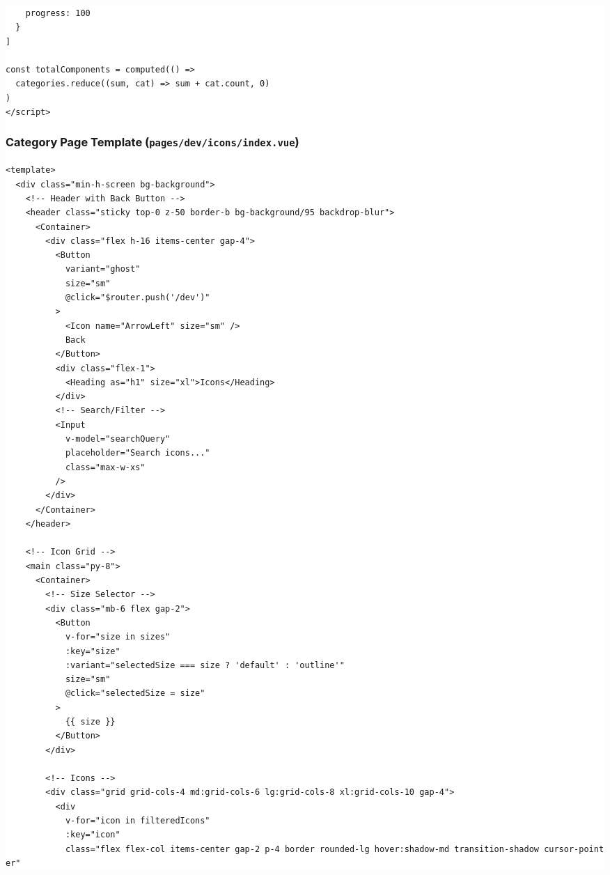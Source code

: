 ```vue
    progress: 100
  }
]

const totalComponents = computed(() => 
  categories.reduce((sum, cat) => sum + cat.count, 0)
)
</script>
```

### Category Page Template (`pages/dev/icons/index.vue`)

```vue
<template>
  <div class="min-h-screen bg-background">
    <!-- Header with Back Button -->
    <header class="sticky top-0 z-50 border-b bg-background/95 backdrop-blur">
      <Container>
        <div class="flex h-16 items-center gap-4">
          <Button
            variant="ghost"
            size="sm"
            @click="$router.push('/dev')"
          >
            <Icon name="ArrowLeft" size="sm" />
            Back
          </Button>
          <div class="flex-1">
            <Heading as="h1" size="xl">Icons</Heading>
          </div>
          <!-- Search/Filter -->
          <Input
            v-model="searchQuery"
            placeholder="Search icons..."
            class="max-w-xs"
          />
        </div>
      </Container>
    </header>

    <!-- Icon Grid -->
    <main class="py-8">
      <Container>
        <!-- Size Selector -->
        <div class="mb-6 flex gap-2">
          <Button
            v-for="size in sizes"
            :key="size"
            :variant="selectedSize === size ? 'default' : 'outline'"
            size="sm"
            @click="selectedSize = size"
          >
            {{ size }}
          </Button>
        </div>

        <!-- Icons -->
        <div class="grid grid-cols-4 md:grid-cols-6 lg:grid-cols-8 xl:grid-cols-10 gap-4">
          <div
            v-for="icon in filteredIcons"
            :key="icon"
            class="flex flex-col items-center gap-2 p-4 border rounded-lg hover:shadow-md transition-shadow cursor-pointer"
```